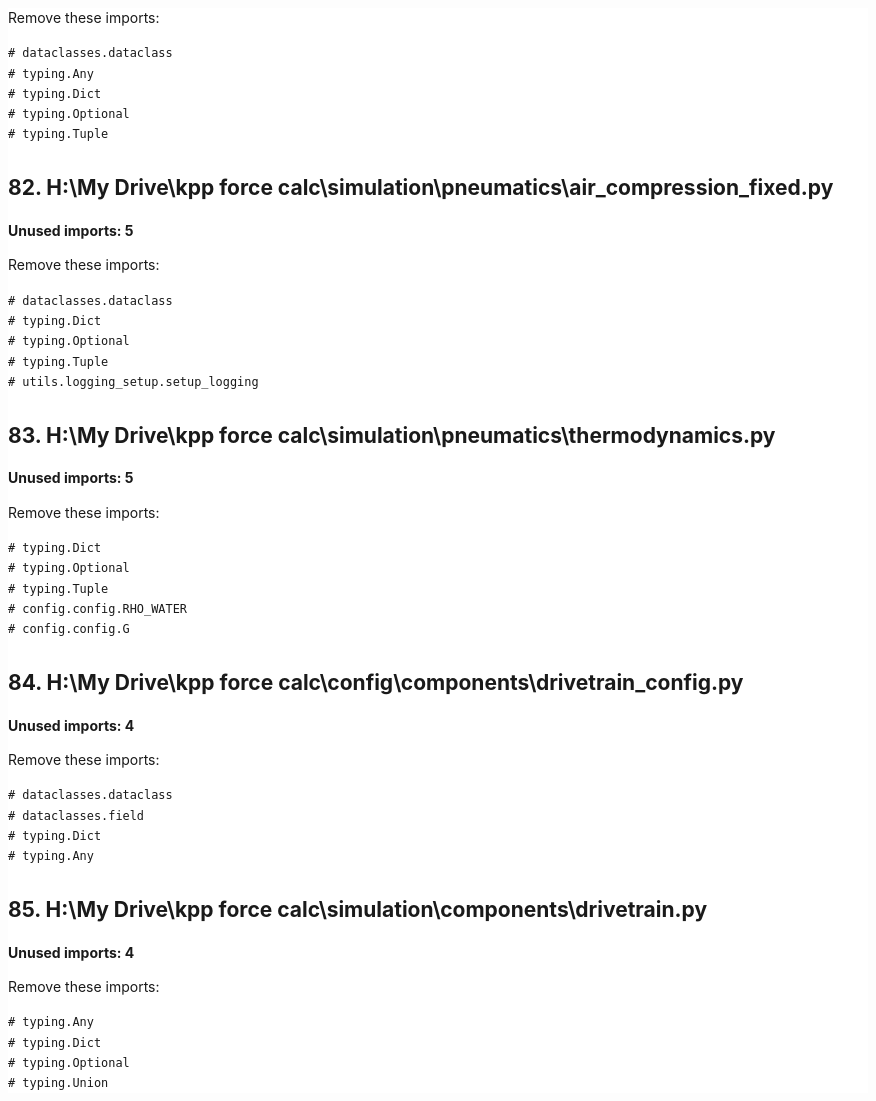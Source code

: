 Remove these imports:
```
# dataclasses.dataclass
# typing.Any
# typing.Dict
# typing.Optional
# typing.Tuple
```

## 82. H:\My Drive\kpp force calc\simulation\pneumatics\air_compression_fixed.py
**Unused imports: 5**

Remove these imports:
```
# dataclasses.dataclass
# typing.Dict
# typing.Optional
# typing.Tuple
# utils.logging_setup.setup_logging
```

## 83. H:\My Drive\kpp force calc\simulation\pneumatics\thermodynamics.py
**Unused imports: 5**

Remove these imports:
```
# typing.Dict
# typing.Optional
# typing.Tuple
# config.config.RHO_WATER
# config.config.G
```

## 84. H:\My Drive\kpp force calc\config\components\drivetrain_config.py
**Unused imports: 4**

Remove these imports:
```
# dataclasses.dataclass
# dataclasses.field
# typing.Dict
# typing.Any
```

## 85. H:\My Drive\kpp force calc\simulation\components\drivetrain.py
**Unused imports: 4**

Remove these imports:
```
# typing.Any
# typing.Dict
# typing.Optional
# typing.Union
```
